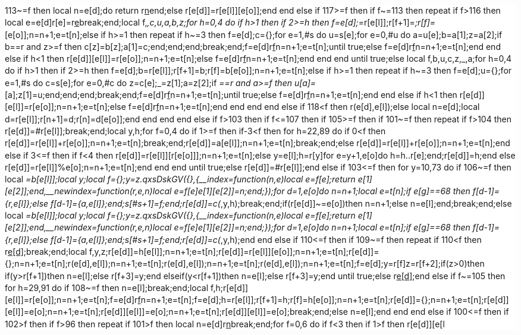 113~=f then local n=e[d];do return r[n](y(r,n+1,e[l]))end;else r[e[d]]=r[e[l]][e[o]];end end else if 117>=f then if f~=113 then repeat if f>116 then local e=e[d]r[e]=r[e](r[e+1])break;end;local f,_,c,u,a,b,z;for h=0,4 do if h>1 then if 2>=h then f=e[d];_=r[e[l]];r[f+1]=_;r[f]=_[e[o]];n=n+1;e=t[n];else if h>=1 then repeat if h~=3 then f=e[d];c={};for e=1,#s do u=s[e];for e=0,#u do a=u[e];b=a[1];z=a[2];if b==r and z>=f then c[z]=b[z];a[1]=c;end;end;end;break;end;f=e[d]r[f](r[f+1])n=n+1;e=t[n];until true;else f=e[d]r[f](r[f+1])n=n+1;e=t[n];end end else if h<1 then r[e[d]][e[l]]=r[e[o]];n=n+1;e=t[n];else f=e[d]r[f](y(r,f+1,e[l]))n=n+1;e=t[n];end end end until true;else local f,b,u,c,z,_,a;for h=0,4 do if h>1 then if 2>=h then f=e[d];b=r[e[l]];r[f+1]=b;r[f]=b[e[o]];n=n+1;e=t[n];else if h>=1 then repeat if h~=3 then f=e[d];u={};for e=1,#s do c=s[e];for e=0,#c do z=c[e];_=z[1];a=z[2];if _==r and a>=f then u[a]=_[a];z[1]=u;end;end;end;break;end;f=e[d]r[f](r[f+1])n=n+1;e=t[n];until true;else f=e[d]r[f](r[f+1])n=n+1;e=t[n];end end else if h<1 then r[e[d]][e[l]]=r[e[o]];n=n+1;e=t[n];else f=e[d]r[f](y(r,f+1,e[l]))n=n+1;e=t[n];end end end end else if 118<f then r(e[d],e[l]);else local n=e[d];local d=r[e[l]];r[n+1]=d;r[n]=d[e[o]];end end end end else if f>103 then if f<=107 then if 105>=f then if 101~=f then repeat if f>104 then r[e[d]]=#r[e[l]];break;end;local y,h;for f=0,4 do if 1>=f then if-3<f then for h=22,89 do if 0<f then r[e[d]]=r[e[l]]+r[e[o]];n=n+1;e=t[n];break;end;r[e[d]]=a[e[l]];n=n+1;e=t[n];break;end;else r[e[d]]=r[e[l]]+r[e[o]];n=n+1;e=t[n];end else if 3<=f then if f<4 then r[e[d]]=r[e[l]][r[e[o]]];n=n+1;e=t[n];else y=e[l];h=r[y]for e=y+1,e[o]do h=h..r[e];end;r[e[d]]=h;end else r[e[d]]=r[e[l]]%e[o];n=n+1;e=t[n];end end end until true;else r[e[d]]=#r[e[l]];end else if 103<=f then for y=10,73 do if 106~=f then local _=b[e[l]];local y;local f={};y=z.qxsDskGV({},{__index=function(n,e)local e=f[e];return e[1][e[2]];end,__newindex=function(r,e,n)local e=f[e]e[1][e[2]]=n;end;});for d=1,e[o]do n=n+1;local e=t[n];if e[g]==68 then f[d-1]={r,e[l]};else f[d-1]={a,e[l]};end;s[#s+1]=f;end;r[e[d]]=c(_,y,h);break;end;if(r[e[d]]~=e[o])then n=n+1;else n=e[l];end;break;end;else local _=b[e[l]];local y;local f={};y=z.qxsDskGV({},{__index=function(n,e)local e=f[e];return e[1][e[2]];end,__newindex=function(r,e,n)local e=f[e]e[1][e[2]]=n;end;});for d=1,e[o]do n=n+1;local e=t[n];if e[g]==68 then f[d-1]={r,e[l]};else f[d-1]={a,e[l]};end;s[#s+1]=f;end;r[e[d]]=c(_,y,h);end end else if 110<=f then if 109~=f then repeat if 110<f then r[e[d]]();break;end;local f,y,z;r[e[d]]=h[e[l]];n=n+1;e=t[n];r[e[d]]=r[e[l]][e[o]];n=n+1;e=t[n];r[e[d]]={};n=n+1;e=t[n];r(e[d],e[l]);n=n+1;e=t[n];r(e[d],e[l]);n=n+1;e=t[n];r(e[d],e[l]);n=n+1;e=t[n];f=e[d];y=r[f]z=r[f+2];if(z>0)then if(y>r[f+1])then n=e[l];else r[f+3]=y;end elseif(y<r[f+1])then n=e[l];else r[f+3]=y;end until true;else r[e[d]]();end else if f~=105 then for h=29,91 do if 108~=f then n=e[l];break;end;local f,h;r[e[d]][e[l]]=r[e[o]];n=n+1;e=t[n];f=e[d]r[f](y(r,f+1,e[l]))n=n+1;e=t[n];f=e[d];h=r[e[l]];r[f+1]=h;r[f]=h[e[o]];n=n+1;e=t[n];r[e[d]]={};n=n+1;e=t[n];r[e[d]][e[l]]=e[o];n=n+1;e=t[n];r[e[d]][e[l]]=e[o];n=n+1;e=t[n];r[e[d]][e[l]]=e[o];break;end;else n=e[l];end end end else if 100<=f then if 102>f then if f>96 then repeat if 101>f then local n=e[d]r[n](y(r,n+1,e[l]))break;end;for f=0,6 do if f<3 then if 1>f then r[e[d]][e[l